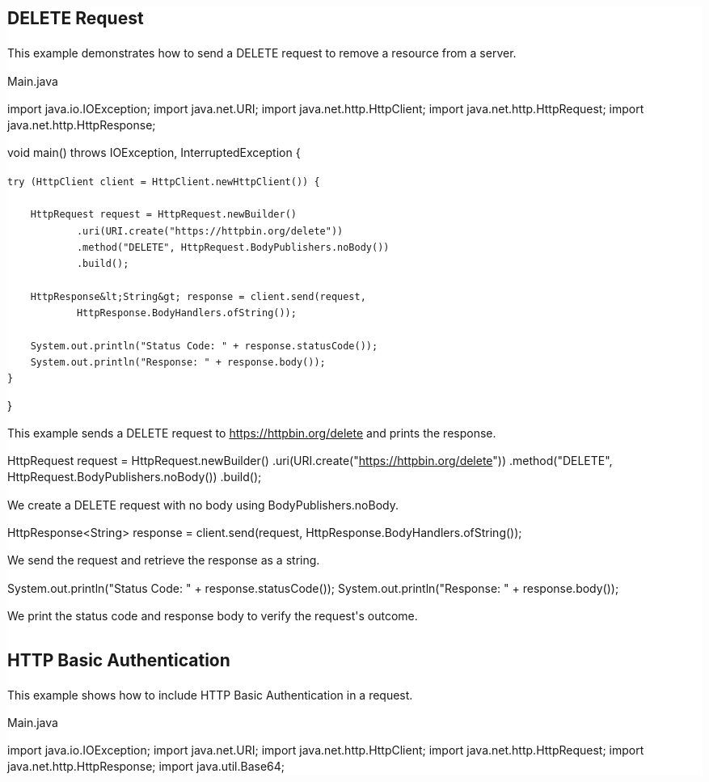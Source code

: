 ## DELETE Request

This example demonstrates how to send a DELETE request to remove a resource from
a server.

Main.java
  

import java.io.IOException;
import java.net.URI;
import java.net.http.HttpClient;
import java.net.http.HttpRequest;
import java.net.http.HttpResponse;

void main() throws IOException, InterruptedException {

    try (HttpClient client = HttpClient.newHttpClient()) {

        HttpRequest request = HttpRequest.newBuilder()
                .uri(URI.create("https://httpbin.org/delete"))
                .method("DELETE", HttpRequest.BodyPublishers.noBody())
                .build();

        HttpResponse&lt;String&gt; response = client.send(request,
                HttpResponse.BodyHandlers.ofString());

        System.out.println("Status Code: " + response.statusCode());
        System.out.println("Response: " + response.body());
    }
}

This example sends a DELETE request to https://httpbin.org/delete and prints the response.

HttpRequest request = HttpRequest.newBuilder()
        .uri(URI.create("https://httpbin.org/delete"))
        .method("DELETE", HttpRequest.BodyPublishers.noBody())
        .build();

We create a DELETE request with no body using BodyPublishers.noBody.

HttpResponse&lt;String&gt; response = client.send(request,
        HttpResponse.BodyHandlers.ofString());

We send the request and retrieve the response as a string.

System.out.println("Status Code: " + response.statusCode());
System.out.println("Response: " + response.body());

We print the status code and response body to verify the request's outcome.

## HTTP Basic Authentication

This example shows how to include HTTP Basic Authentication in a request.

Main.java
  

import java.io.IOException;
import java.net.URI;
import java.net.http.HttpClient;
import java.net.http.HttpRequest;
import java.net.http.HttpResponse;
import java.util.Base64;
